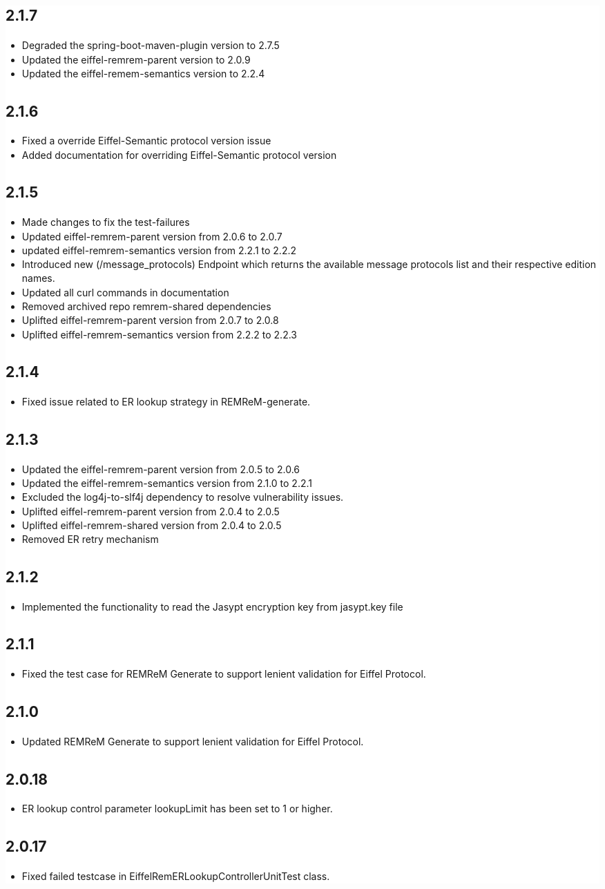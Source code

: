 ## 2.1.7
- Degraded the spring-boot-maven-plugin version to 2.7.5
- Updated the eiffel-remrem-parent version to 2.0.9
- Updated the eiffel-remem-semantics version to 2.2.4

## 2.1.6
- Fixed a override Eiffel-Semantic protocol version issue
- Added documentation for overriding Eiffel-Semantic protocol version 

## 2.1.5
- Made changes to fix the test-failures
- Updated eiffel-remrem-parent version from 2.0.6 to 2.0.7
- updated eiffel-remrem-semantics version from 2.2.1 to 2.2.2
- Introduced new (/message_protocols) Endpoint which returns the available message protocols list and their respective edition names. 
- Updated all curl commands in documentation
- Removed archived repo remrem-shared dependencies
- Uplifted eiffel-remrem-parent version from 2.0.7 to 2.0.8
- Uplifted eiffel-remrem-semantics version from 2.2.2 to 2.2.3

## 2.1.4
- Fixed issue related to ER lookup strategy in REMReM-generate.

## 2.1.3
- Updated the eiffel-remrem-parent version from 2.0.5 to 2.0.6
- Updated the eiffel-remrem-semantics version from 2.1.0 to 2.2.1
- Excluded the log4j-to-slf4j dependency to resolve vulnerability issues.
- Uplifted eiffel-remrem-parent version from 2.0.4 to 2.0.5
- Uplifted eiffel-remrem-shared version from 2.0.4 to 2.0.5
- Removed ER retry mechanism

## 2.1.2
- Implemented the functionality to read the Jasypt encryption key from jasypt.key file

## 2.1.1
- Fixed the test case for REMReM Generate to support lenient validation for Eiffel Protocol.

## 2.1.0
- Updated REMReM Generate to support lenient validation for Eiffel Protocol.

## 2.0.18
- ER lookup control parameter lookupLimit has been set to 1 or higher.

## 2.0.17
- Fixed failed testcase in EiffelRemERLookupControllerUnitTest class.
